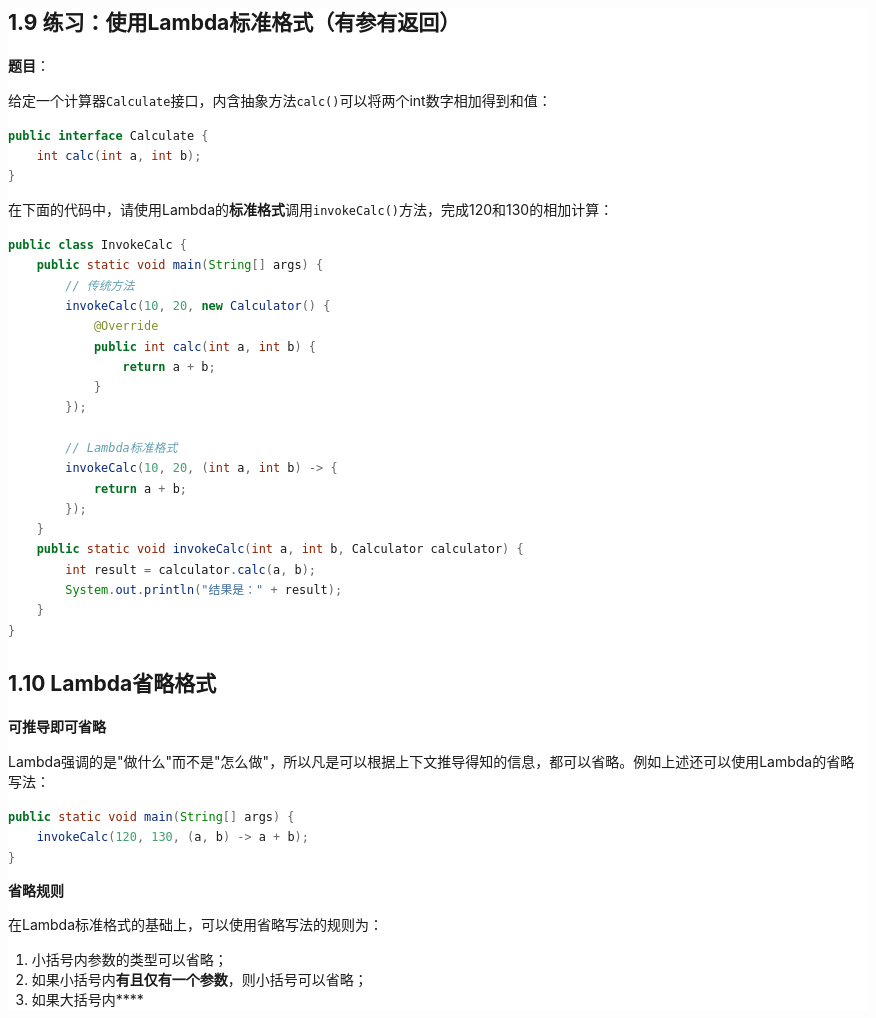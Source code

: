 ## 1.9 练习：使用Lambda标准格式（有参有返回）

**题目**：

给定一个计算器`Calculate`接口，内含抽象方法`calc()`可以将两个int数字相加得到和值：

```java
public interface Calculate {
    int calc(int a, int b);
}
```

在下面的代码中，请使用Lambda的**标准格式**调用`invokeCalc()`方法，完成120和130的相加计算：

```java
public class InvokeCalc {
    public static void main(String[] args) {
        // 传统方法
        invokeCalc(10, 20, new Calculator() {
            @Override
            public int calc(int a, int b) {
                return a + b;
            }
        });
        
        // Lambda标准格式
        invokeCalc(10, 20, (int a, int b) -> {
            return a + b;
        });
    }
    public static void invokeCalc(int a, int b, Calculator calculator) {
        int result = calculator.calc(a, b);
        System.out.println("结果是：" + result);
    }
}
```

## 1.10 Lambda省略格式

**可推导即可省略**

Lambda强调的是"做什么"而不是"怎么做"，所以凡是可以根据上下文推导得知的信息，都可以省略。例如上述还可以使用Lambda的省略写法：

```java
public static void main(String[] args) {
    invokeCalc(120, 130, (a, b) -> a + b);
}
```

**省略规则**

在Lambda标准格式的基础上，可以使用省略写法的规则为：

1. 小括号内参数的类型可以省略；
2. 如果小括号内**有且仅有一个参数**，则小括号可以省略；
3. 如果大括号内****
